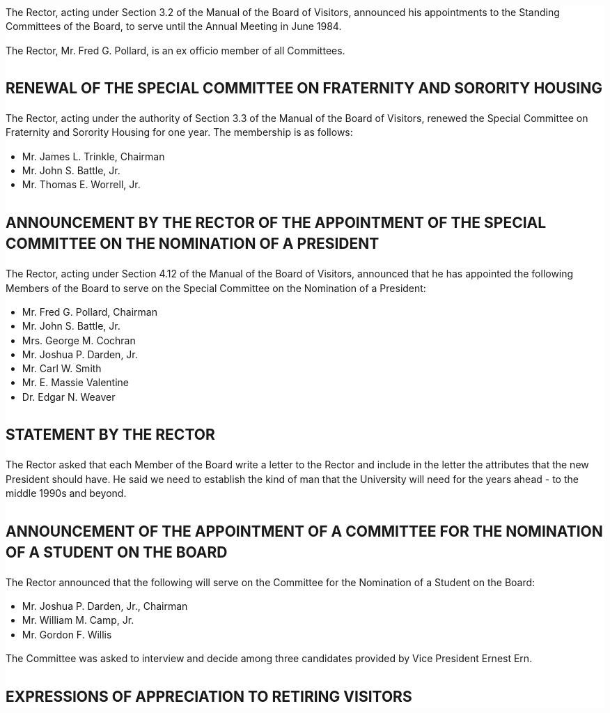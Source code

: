 The Rector, acting under Section 3.2 of the Manual of the Board of Visitors, announced his appointments to the Standing Committees of the Board, to serve until the Annual Meeting in June 1984.

The Rector, Mr. Fred G. Pollard, is an ex officio member of all Committees.

## RENEWAL OF THE SPECIAL COMMITTEE ON FRATERNITY AND SORORITY HOUSING

The Rector, acting under the authority of Section 3.3 of the Manual of the Board of Visitors, renewed the Special Committee on Fraternity and Sorority Housing for one year. The membership is as follows:

* Mr. James L. Trinkle, Chairman
* Mr. John S. Battle, Jr.
* Mr. Thomas E. Worrell, Jr.

## ANNOUNCEMENT BY THE RECTOR OF THE APPOINTMENT OF THE SPECIAL COMMITTEE ON THE NOMINATION OF A PRESIDENT

The Rector, acting under Section 4.12 of the Manual of the Board of Visitors, announced that he has appointed the following Members of the Board to serve on the Special Committee on the Nomination of a President:

* Mr. Fred G. Pollard, Chairman
* Mr. John S. Battle, Jr.
* Mrs. George M. Cochran
* Mr. Joshua P. Darden, Jr.
* Mr. Carl W. Smith
* Mr. E. Massie Valentine
* Dr. Edgar N. Weaver

## STATEMENT BY THE RECTOR

The Rector asked that each Member of the Board write a letter to the Rector and include in the letter the attributes that the new President should have. He said we need to establish the kind of man that the University will need for the years ahead - to the middle 1990s and beyond.

## ANNOUNCEMENT OF THE APPOINTMENT OF A COMMITTEE FOR THE NOMINATION OF A STUDENT ON THE BOARD

The Rector announced that the following will serve on the Committee for the Nomination of a Student on the Board:

* Mr. Joshua P. Darden, Jr., Chairman
* Mr. William M. Camp, Jr.
* Mr. Gordon F. Willis

The Committee was asked to interview and decide among three candidates provided by Vice President Ernest Ern.

## EXPRESSIONS OF APPRECIATION TO RETIRING VISITORS
